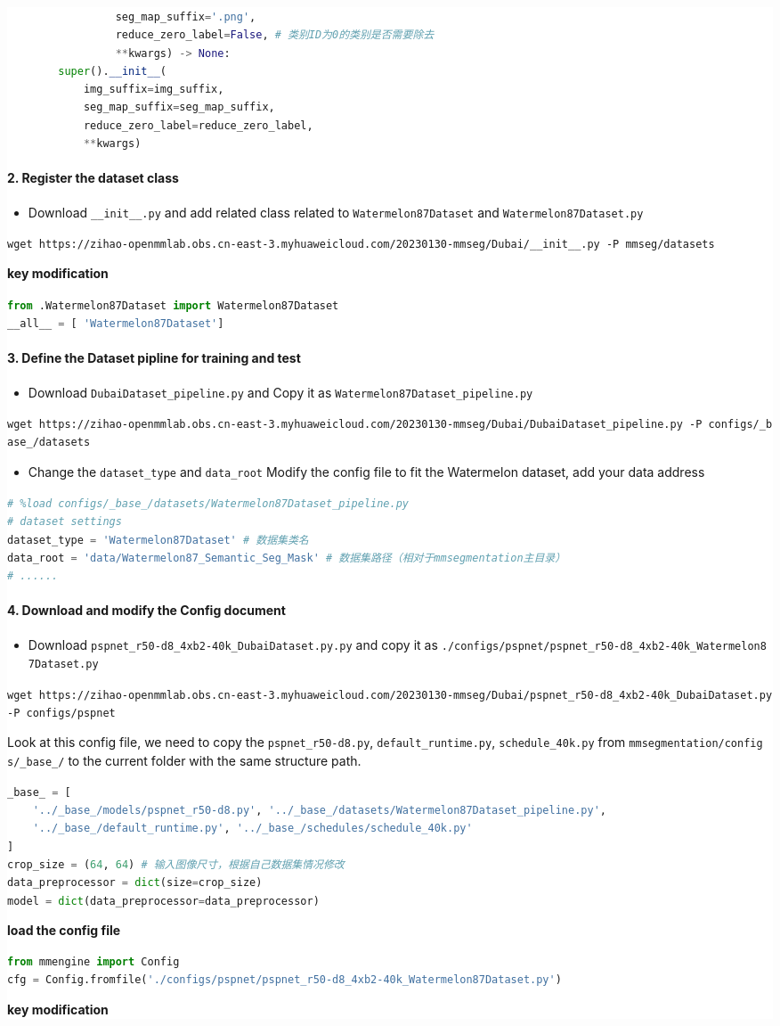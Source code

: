 ```python
                 seg_map_suffix='.png',
                 reduce_zero_label=False, # 类别ID为0的类别是否需要除去
                 **kwargs) -> None:
        super().__init__(
            img_suffix=img_suffix,
            seg_map_suffix=seg_map_suffix,
            reduce_zero_label=reduce_zero_label,
            **kwargs)
```

#### 2. Register the dataset class
- Download `__init__.py` and add related class related to `Watermelon87Dataset` and  `Watermelon87Dataset.py`
```
wget https://zihao-openmmlab.obs.cn-east-3.myhuaweicloud.com/20230130-mmseg/Dubai/__init__.py -P mmseg/datasets
```
**key modification**
```python
from .Watermelon87Dataset import Watermelon87Dataset
__all__ = [ 'Watermelon87Dataset']

```

#### 3. Define the Dataset pipline for training and test
- Download `DubaiDataset_pipeline.py` and Copy it as `Watermelon87Dataset_pipeline.py`
```
wget https://zihao-openmmlab.obs.cn-east-3.myhuaweicloud.com/20230130-mmseg/Dubai/DubaiDataset_pipeline.py -P configs/_base_/datasets
```
- Change the `dataset_type` and `data_root` 
Modify the config file to fit the Watermelon dataset, add your data address
```python
# %load configs/_base_/datasets/Watermelon87Dataset_pipeline.py
# dataset settings
dataset_type = 'Watermelon87Dataset' # 数据集类名
data_root = 'data/Watermelon87_Semantic_Seg_Mask' # 数据集路径（相对于mmsegmentation主目录）
# ......
```

#### 4. Download  and modify the Config document
- Download `pspnet_r50-d8_4xb2-40k_DubaiDataset.py.py`  and copy it as `./configs/pspnet/pspnet_r50-d8_4xb2-40k_Watermelon87Dataset.py`
```
wget https://zihao-openmmlab.obs.cn-east-3.myhuaweicloud.com/20230130-mmseg/Dubai/pspnet_r50-d8_4xb2-40k_DubaiDataset.py -P configs/pspnet 
```

Look at this config file, we need to copy the `pspnet_r50-d8.py`, `default_runtime.py`, `schedule_40k.py` from `mmsegmentation/configs/_base_/` to the current folder with the same structure path.

```python
_base_ = [
    '../_base_/models/pspnet_r50-d8.py', '../_base_/datasets/Watermelon87Dataset_pipeline.py',
    '../_base_/default_runtime.py', '../_base_/schedules/schedule_40k.py'
]
crop_size = (64, 64) # 输入图像尺寸，根据自己数据集情况修改
data_preprocessor = dict(size=crop_size)
model = dict(data_preprocessor=data_preprocessor)
```
**load the config file**
```python
from mmengine import Config
cfg = Config.fromfile('./configs/pspnet/pspnet_r50-d8_4xb2-40k_Watermelon87Dataset.py')
```
**key modification**
```python
```
